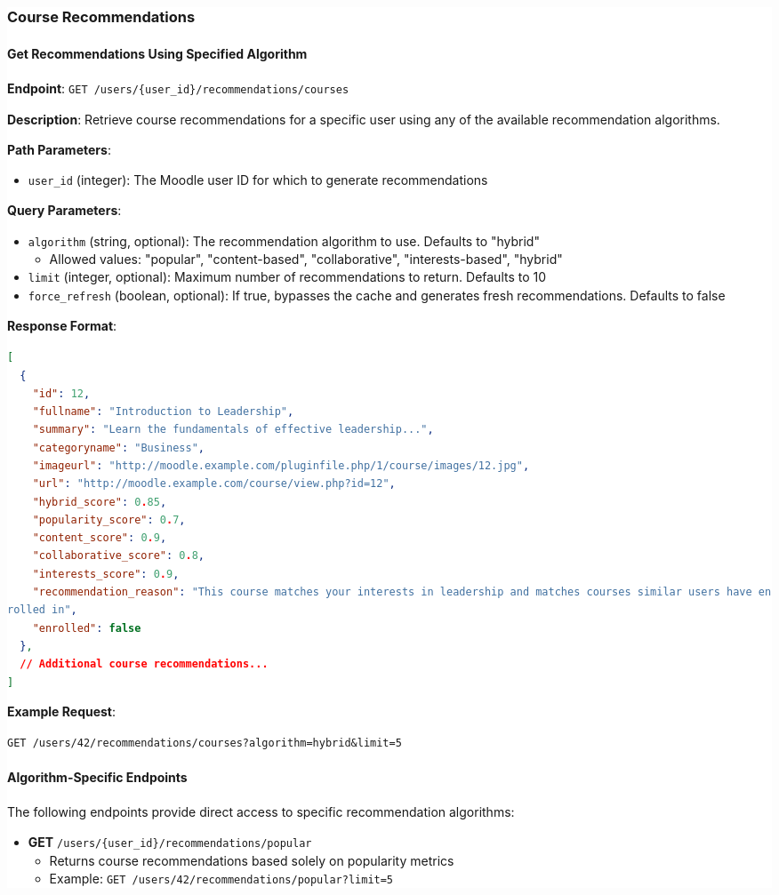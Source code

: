 ### Course Recommendations

#### Get Recommendations Using Specified Algorithm

**Endpoint**: `GET /users/{user_id}/recommendations/courses`

**Description**: Retrieve course recommendations for a specific user using any of the available recommendation algorithms.

**Path Parameters**:
- `user_id` (integer): The Moodle user ID for which to generate recommendations

**Query Parameters**:
- `algorithm` (string, optional): The recommendation algorithm to use. Defaults to "hybrid"
  - Allowed values: "popular", "content-based", "collaborative", "interests-based", "hybrid"
- `limit` (integer, optional): Maximum number of recommendations to return. Defaults to 10
- `force_refresh` (boolean, optional): If true, bypasses the cache and generates fresh recommendations. Defaults to false

**Response Format**:
```json
[
  {
    "id": 12,
    "fullname": "Introduction to Leadership",
    "summary": "Learn the fundamentals of effective leadership...",
    "categoryname": "Business",
    "imageurl": "http://moodle.example.com/pluginfile.php/1/course/images/12.jpg",
    "url": "http://moodle.example.com/course/view.php?id=12",
    "hybrid_score": 0.85,
    "popularity_score": 0.7,
    "content_score": 0.9,
    "collaborative_score": 0.8,
    "interests_score": 0.9,
    "recommendation_reason": "This course matches your interests in leadership and matches courses similar users have enrolled in",
    "enrolled": false
  },
  // Additional course recommendations...
]
```

**Example Request**:
```
GET /users/42/recommendations/courses?algorithm=hybrid&limit=5
```

#### Algorithm-Specific Endpoints

The following endpoints provide direct access to specific recommendation algorithms:

- **GET** `/users/{user_id}/recommendations/popular`
  - Returns course recommendations based solely on popularity metrics
  - Example: `GET /users/42/recommendations/popular?limit=5`
